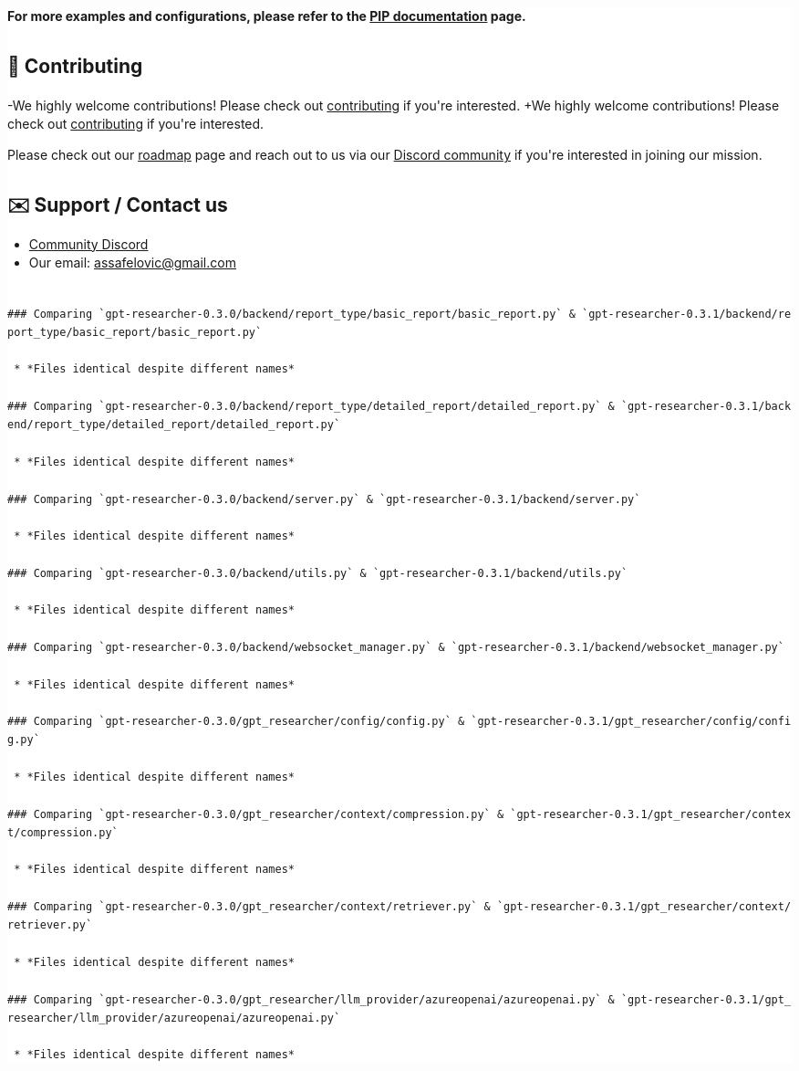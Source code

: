  **For more examples and configurations, please refer to the [PIP documentation](https://docs.tavily.com/docs/gpt-researcher/pip-package) page.**
 
 
 ## 🚀 Contributing
-We highly welcome contributions! Please check out [contributing](CONTRIBUTING.md) if you're interested.
+We highly welcome contributions! Please check out [contributing](https://github.com/assafelovic/gpt-researcher/blob/master/CONTRIBUTING.md) if you're interested.
 
 Please check out our [roadmap](https://trello.com/b/3O7KBePw/gpt-researcher-roadmap) page and reach out to us via our [Discord community](https://discord.gg/2pFkc83fRq) if you're interested in joining our mission.
 
 ## ✉️ Support / Contact us
 - [Community Discord](https://discord.gg/spBgZmm3Xe)
 - Our email: assafelovic@gmail.com
```

### Comparing `gpt-researcher-0.3.0/backend/report_type/basic_report/basic_report.py` & `gpt-researcher-0.3.1/backend/report_type/basic_report/basic_report.py`

 * *Files identical despite different names*

### Comparing `gpt-researcher-0.3.0/backend/report_type/detailed_report/detailed_report.py` & `gpt-researcher-0.3.1/backend/report_type/detailed_report/detailed_report.py`

 * *Files identical despite different names*

### Comparing `gpt-researcher-0.3.0/backend/server.py` & `gpt-researcher-0.3.1/backend/server.py`

 * *Files identical despite different names*

### Comparing `gpt-researcher-0.3.0/backend/utils.py` & `gpt-researcher-0.3.1/backend/utils.py`

 * *Files identical despite different names*

### Comparing `gpt-researcher-0.3.0/backend/websocket_manager.py` & `gpt-researcher-0.3.1/backend/websocket_manager.py`

 * *Files identical despite different names*

### Comparing `gpt-researcher-0.3.0/gpt_researcher/config/config.py` & `gpt-researcher-0.3.1/gpt_researcher/config/config.py`

 * *Files identical despite different names*

### Comparing `gpt-researcher-0.3.0/gpt_researcher/context/compression.py` & `gpt-researcher-0.3.1/gpt_researcher/context/compression.py`

 * *Files identical despite different names*

### Comparing `gpt-researcher-0.3.0/gpt_researcher/context/retriever.py` & `gpt-researcher-0.3.1/gpt_researcher/context/retriever.py`

 * *Files identical despite different names*

### Comparing `gpt-researcher-0.3.0/gpt_researcher/llm_provider/azureopenai/azureopenai.py` & `gpt-researcher-0.3.1/gpt_researcher/llm_provider/azureopenai/azureopenai.py`

 * *Files identical despite different names*

```